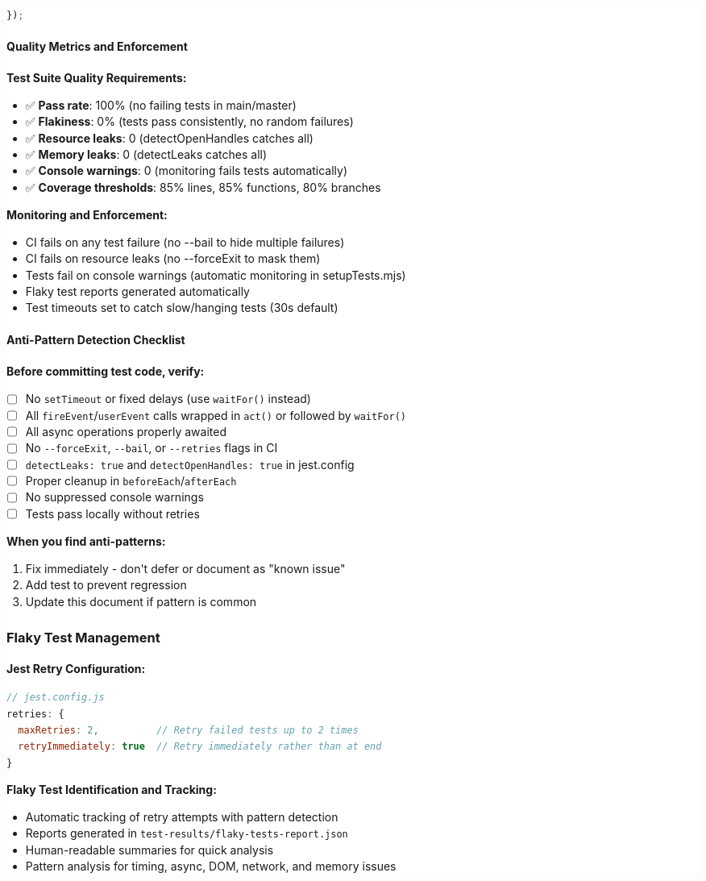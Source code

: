 ```typescript
});
```

#### Quality Metrics and Enforcement

**Test Suite Quality Requirements:**
- ✅ **Pass rate**: 100% (no failing tests in main/master)
- ✅ **Flakiness**: 0% (tests pass consistently, no random failures)
- ✅ **Resource leaks**: 0 (detectOpenHandles catches all)
- ✅ **Memory leaks**: 0 (detectLeaks catches all)
- ✅ **Console warnings**: 0 (monitoring fails tests automatically)
- ✅ **Coverage thresholds**: 85% lines, 85% functions, 80% branches

**Monitoring and Enforcement:**
- CI fails on any test failure (no --bail to hide multiple failures)
- CI fails on resource leaks (no --forceExit to mask them)
- Tests fail on console warnings (automatic monitoring in setupTests.mjs)
- Flaky test reports generated automatically
- Test timeouts set to catch slow/hanging tests (30s default)

#### Anti-Pattern Detection Checklist

**Before committing test code, verify:**
- [ ] No `setTimeout` or fixed delays (use `waitFor()` instead)
- [ ] All `fireEvent`/`userEvent` calls wrapped in `act()` or followed by `waitFor()`
- [ ] All async operations properly awaited
- [ ] No `--forceExit`, `--bail`, or `--retries` flags in CI
- [ ] `detectLeaks: true` and `detectOpenHandles: true` in jest.config
- [ ] Proper cleanup in `beforeEach`/`afterEach`
- [ ] No suppressed console warnings
- [ ] Tests pass locally without retries

**When you find anti-patterns:**
1. Fix immediately - don't defer or document as "known issue"
2. Add test to prevent regression
3. Update this document if pattern is common

### Flaky Test Management

**Jest Retry Configuration:**
```javascript
// jest.config.js
retries: {
  maxRetries: 2,          // Retry failed tests up to 2 times
  retryImmediately: true  // Retry immediately rather than at end
}
```

**Flaky Test Identification and Tracking:**
- Automatic tracking of retry attempts with pattern detection
- Reports generated in `test-results/flaky-tests-report.json`
- Human-readable summaries for quick analysis
- Pattern analysis for timing, async, DOM, network, and memory issues
